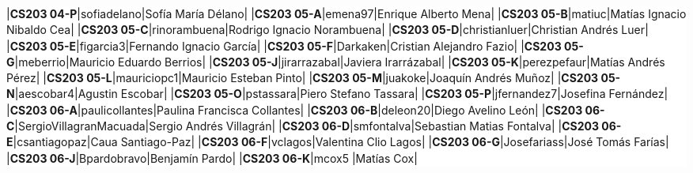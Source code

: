 |**CS203 04-P**|sofiadelano|Sofía María Délano|
|**CS203 05-A**|emena97|Enrique Alberto Mena|
|**CS203 05-B**|matiuc|Matías Ignacio Nibaldo Cea|
|**CS203 05-C**|rinorambuena|Rodrigo Ignacio Norambuena|
|**CS203 05-D**|christianluer|Christian Andrés Luer|
|**CS203 05-E**|figarcia3|Fernando Ignacio García|
|**CS203 05-F**|Darkaken|Cristian Alejandro Fazio|
|**CS203 05-G**|meberrio|Mauricio Eduardo Berrios|
|**CS203 05-J**|jirarrazabal|Javiera Irarrázabal|
|**CS203 05-K**|perezpefaur|Matías Andrés Pérez|
|**CS203 05-L**|mauriciopc1|Mauricio Esteban Pinto|
|**CS203 05-M**|juakoke|Joaquín Andrés Muñoz|
|**CS203 05-N**|aescobar4|Agustin Escobar|
|**CS203 05-O**|pstassara|Piero Stefano Tassara|
|**CS203 05-P**|jfernandez7|Josefina Fernández|
|**CS203 06-A**|paulicollantes|Paulina Francisca Collantes|
|**CS203 06-B**|deleon20|Diego Avelino León|
|**CS203 06-C**|SergioVillagranMacuada|Sergio Andrés Villagrán|
|**CS203 06-D**|smfontalva|Sebastian Matias Fontalva|
|**CS203 06-E**|csantiagopaz|Caua Santiago-Paz|
|**CS203 06-F**|vclagos|Valentina Clio Lagos|
|**CS203 06-G**|Josefariass|José Tomás Farías|
|**CS203 06-J**|Bpardobravo|Benjamín Pardo|
|**CS203 06-K**|mcox5 |Matías Cox|
